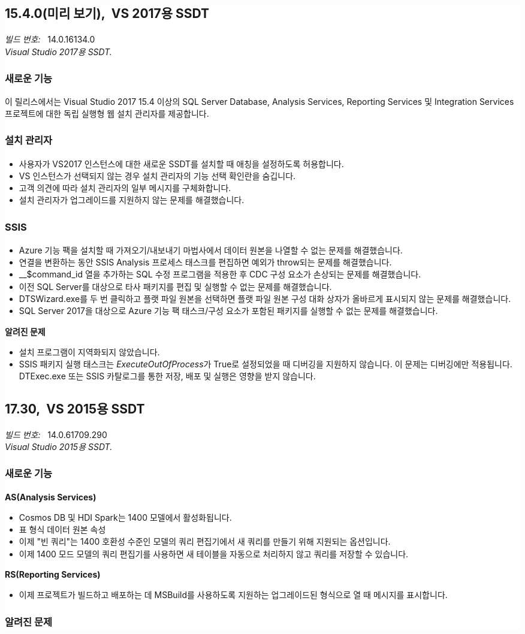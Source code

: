 ## <a name="1540-previewnbsp-ssdt-for-vs-2017"></a>15.4.0(미리 보기),&nbsp; VS 2017용 SSDT

_빌드 번호:_ &nbsp; 14.0.16134.0  
_Visual Studio 2017용 SSDT._
  
### <a name="whats-new"></a>새로운 기능

이 릴리스에서는 Visual Studio 2017 15.4 이상의 SQL Server Database, Analysis Services, Reporting Services 및 Integration Services 프로젝트에 대한 독립 실행형 웹 설치 관리자를 제공합니다.

### <a name="installer"></a>설치 관리자

- 사용자가 VS2017 인스턴스에 대한 새로운 SSDT를 설치할 때 애칭을 설정하도록 허용합니다.
- VS 인스턴스가 선택되지 않는 경우 설치 관리자의 기능 선택 확인란을 숨깁니다.
- 고객 의견에 따라 설치 관리자의 일부 메시지를 구체화합니다.
- 설치 관리자가 업그레이드를 지원하지 않는 문제를 해결했습니다.

### <a name="ssis"></a>SSIS

- Azure 기능 팩을 설치할 때 가져오기/내보내기 마법사에서 데이터 원본을 나열할 수 없는 문제를 해결했습니다.
- 연결을 변환하는 동안 SSIS Analysis 프로세스 태스크를 편집하면 예외가 throw되는 문제를 해결했습니다.
- __$command_id 열을 추가하는 SQL 수정 프로그램을 적용한 후 CDC 구성 요소가 손상되는 문제를 해결했습니다.
- 이전 SQL Server를 대상으로 타사 패키지를 편집 및 실행할 수 없는 문제를 해결했습니다.
- DTSWizard.exe를 두 번 클릭하고 플랫 파일 원본을 선택하면 플랫 파일 원본 구성 대화 상자가 올바르게 표시되지 않는 문제를 해결했습니다.
- SQL Server 2017을 대상으로 Azure 기능 팩 태스크/구성 요소가 포함된 패키지를 실행할 수 없는 문제를 해결했습니다.

**알려진 문제**

- 설치 프로그램이 지역화되지 않았습니다.
- SSIS 패키지 실행 태스크는 *ExecuteOutOfProcess*가 True로 설정되었을 때 디버깅을 지원하지 않습니다. 이 문제는 디버깅에만 적용됩니다. DTExec.exe 또는 SSIS 카탈로그를 통한 저장, 배포 및 실행은 영향을 받지 않습니다.

## <a name="1730nbsp-ssdt-for-vs-2015"></a>17.30,&nbsp; VS 2015용 SSDT

_빌드 번호:_ &nbsp; 14.0.61709.290  
_Visual Studio 2015용 SSDT._

### <a name="whats-new"></a>새로운 기능

**AS(Analysis Services)**

- Cosmos DB 및 HDI Spark는 1400 모델에서 활성화됩니다.
- 표 형식 데이터 원본 속성
- 이제 "빈 쿼리"는 1400 호환성 수준인 모델의 쿼리 편집기에서 새 쿼리를 만들기 위해 지원되는 옵션입니다.
- 이제 1400 모드 모델의 쿼리 편집기를 사용하면 새 테이블을 자동으로 처리하지 않고 쿼리를 저장할 수 있습니다.

**RS(Reporting Services)**

- 이제 프로젝트가 빌드하고 배포하는 데 MSBuild를 사용하도록 지원하는 업그레이드된 형식으로 열 때 메시지를 표시합니다.

### <a name="known-issues"></a>알려진 문제

